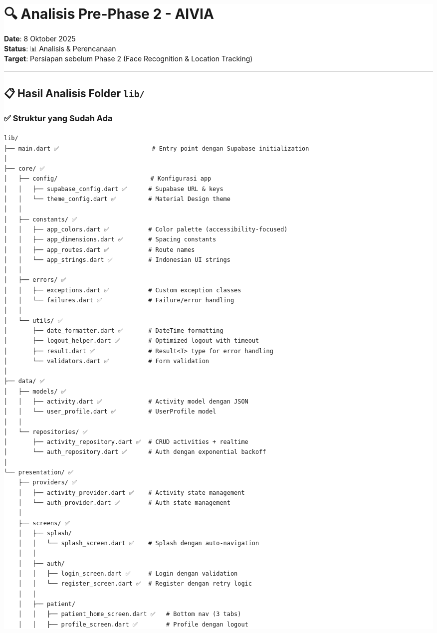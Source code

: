 # 🔍 Analisis Pre-Phase 2 - AIVIA

**Date**: 8 Oktober 2025  
**Status**: 📊 Analisis & Perencanaan  
**Target**: Persiapan sebelum Phase 2 (Face Recognition & Location Tracking)

---

## 📋 Hasil Analisis Folder `lib/`

### ✅ Struktur yang Sudah Ada

```
lib/
├── main.dart ✅                          # Entry point dengan Supabase initialization
│
├── core/ ✅
│   ├── config/                          # Konfigurasi app
│   │   ├── supabase_config.dart ✅      # Supabase URL & keys
│   │   └── theme_config.dart ✅         # Material Design theme
│   │
│   ├── constants/ ✅
│   │   ├── app_colors.dart ✅           # Color palette (accessibility-focused)
│   │   ├── app_dimensions.dart ✅       # Spacing constants
│   │   ├── app_routes.dart ✅           # Route names
│   │   └── app_strings.dart ✅          # Indonesian UI strings
│   │
│   ├── errors/ ✅
│   │   ├── exceptions.dart ✅           # Custom exception classes
│   │   └── failures.dart ✅             # Failure/error handling
│   │
│   └── utils/ ✅
│       ├── date_formatter.dart ✅       # DateTime formatting
│       ├── logout_helper.dart ✅        # Optimized logout with timeout
│       ├── result.dart ✅               # Result<T> type for error handling
│       └── validators.dart ✅           # Form validation
│
├── data/ ✅
│   ├── models/ ✅
│   │   ├── activity.dart ✅             # Activity model dengan JSON
│   │   └── user_profile.dart ✅         # UserProfile model
│   │
│   └── repositories/ ✅
│       ├── activity_repository.dart ✅  # CRUD activities + realtime
│       └── auth_repository.dart ✅      # Auth dengan exponential backoff
│
└── presentation/ ✅
    ├── providers/ ✅
    │   ├── activity_provider.dart ✅    # Activity state management
    │   └── auth_provider.dart ✅        # Auth state management
    │
    ├── screens/ ✅
    │   ├── splash/
    │   │   └── splash_screen.dart ✅    # Splash dengan auto-navigation
    │   │
    │   ├── auth/
    │   │   ├── login_screen.dart ✅     # Login dengan validation
    │   │   └── register_screen.dart ✅  # Register dengan retry logic
    │   │
    │   ├── patient/
    │   │   ├── patient_home_screen.dart ✅   # Bottom nav (3 tabs)
    │   │   ├── profile_screen.dart ✅        # Profile dengan logout
```
